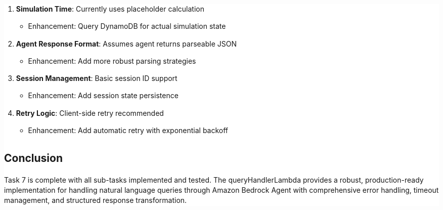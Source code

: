 1. **Simulation Time**: Currently uses placeholder calculation
   - Enhancement: Query DynamoDB for actual simulation state
   
2. **Agent Response Format**: Assumes agent returns parseable JSON
   - Enhancement: Add more robust parsing strategies
   
3. **Session Management**: Basic session ID support
   - Enhancement: Add session state persistence

4. **Retry Logic**: Client-side retry recommended
   - Enhancement: Add automatic retry with exponential backoff

## Conclusion

Task 7 is complete with all sub-tasks implemented and tested. The queryHandlerLambda provides a robust, production-ready implementation for handling natural language queries through Amazon Bedrock Agent with comprehensive error handling, timeout management, and structured response transformation.
